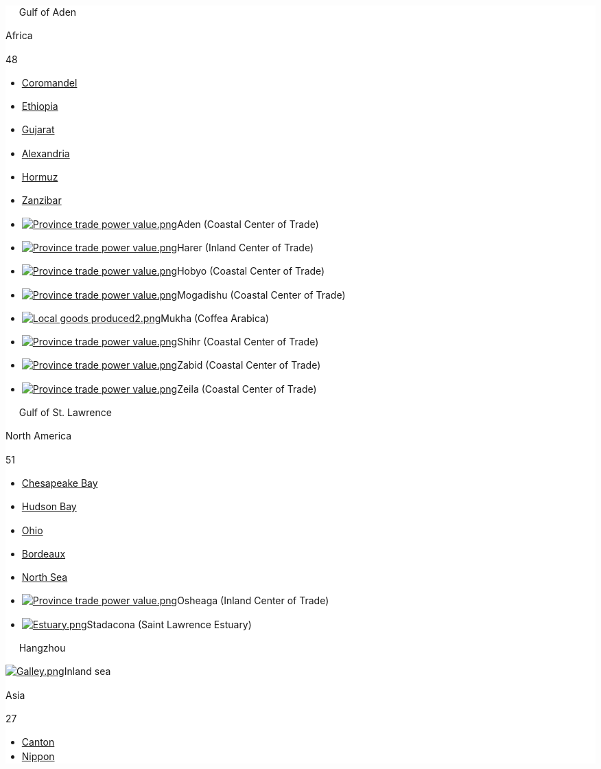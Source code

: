      Gulf of Aden

Africa

48

*   [Coromandel](#comorin_cape)
*   [Ethiopia](#dembiya)
*   [Gujarat](#thatta)

*   [Alexandria](#alexandria)
*   [Hormuz](#hormuz)
*   [Zanzibar](#zanzibar)

*   [![Province trade power value.png](/images/thumb/f/f4/Province_trade_power_value.png/32px-Province_trade_power_value.png)](/File:Province_trade_power_value.png)Aden (Coastal Center of Trade)
*   [![Province trade power value.png](/images/thumb/f/f4/Province_trade_power_value.png/32px-Province_trade_power_value.png)](/File:Province_trade_power_value.png)Harer (Inland Center of Trade)
*   [![Province trade power value.png](/images/thumb/f/f4/Province_trade_power_value.png/32px-Province_trade_power_value.png)](/File:Province_trade_power_value.png)Hobyo (Coastal Center of Trade)
*   [![Province trade power value.png](/images/thumb/f/f4/Province_trade_power_value.png/32px-Province_trade_power_value.png)](/File:Province_trade_power_value.png)Mogadishu (Coastal Center of Trade)
*   [![Local goods produced2.png](/images/thumb/d/de/Local_goods_produced2.png/32px-Local_goods_produced2.png)](/File:Local_goods_produced2.png)Mukha (Coffea Arabica)
*   [![Province trade power value.png](/images/thumb/f/f4/Province_trade_power_value.png/32px-Province_trade_power_value.png)](/File:Province_trade_power_value.png)Shihr (Coastal Center of Trade)
*   [![Province trade power value.png](/images/thumb/f/f4/Province_trade_power_value.png/32px-Province_trade_power_value.png)](/File:Province_trade_power_value.png)Zabid (Coastal Center of Trade)
*   [![Province trade power value.png](/images/thumb/f/f4/Province_trade_power_value.png/32px-Province_trade_power_value.png)](/File:Province_trade_power_value.png)Zeila (Coastal Center of Trade)

     Gulf of St. Lawrence

North America

51

*   [Chesapeake Bay](#chesapeake_bay)
*   [Hudson Bay](#james_bay)
*   [Ohio](#ohio)

*   [Bordeaux](#bordeaux)
*   [North Sea](#north_sea)

*   [![Province trade power value.png](/images/thumb/f/f4/Province_trade_power_value.png/32px-Province_trade_power_value.png)](/File:Province_trade_power_value.png)Osheaga (Inland Center of Trade)
*   [![Estuary.png](/images/thumb/8/89/Estuary.png/32px-Estuary.png)](/File:Estuary.png)Stadacona (Saint Lawrence Estuary)

     Hangzhou

[![Galley.png](/images/thumb/3/3b/Galley.png/28px-Galley.png)](/Galley "Galley")Inland sea

Asia

27

*   [Canton](#canton)
*   [Nippon](#nippon)
